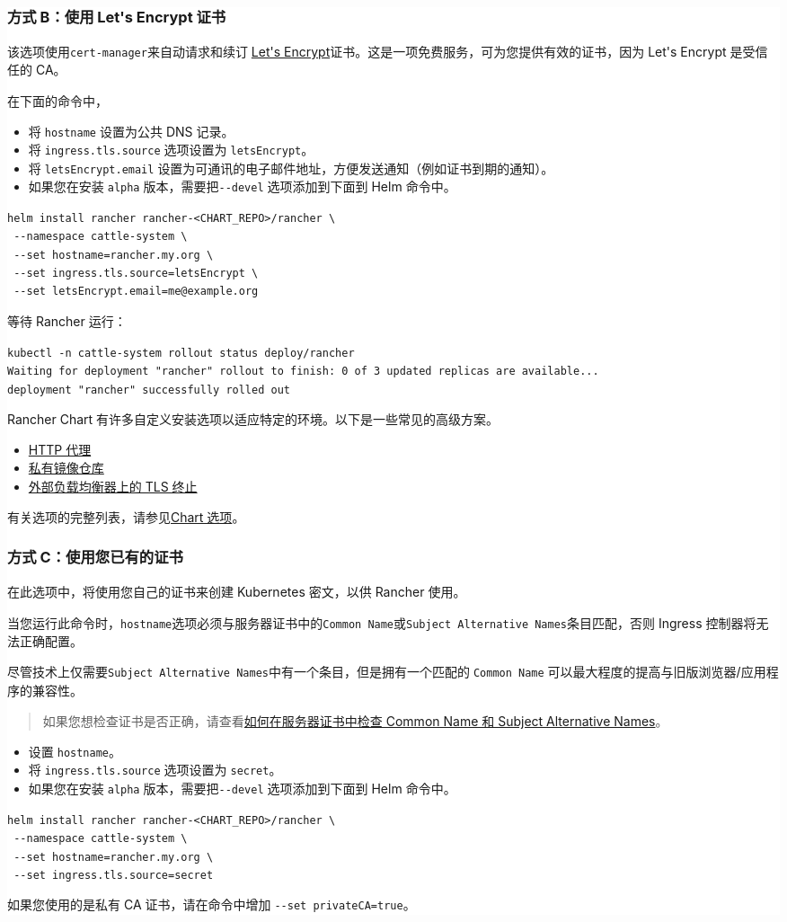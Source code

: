 ### 方式 B：使用 Let's Encrypt 证书

该选项使用`cert-manager`来自动请求和续订 [Let's Encrypt](https://letsencrypt.org/)证书。这是一项免费服务，可为您提供有效的证书，因为 Let's Encrypt 是受信任的 CA。

在下面的命令中，

- 将 `hostname` 设置为公共 DNS 记录。
- 将 `ingress.tls.source` 选项设置为 `letsEncrypt`。
- 将 `letsEncrypt.email` 设置为可通讯的电子邮件地址，方便发送通知（例如证书到期的通知）。
- 如果您在安装 `alpha` 版本，需要把`--devel` 选项添加到下面到 Helm 命令中。

```
helm install rancher rancher-<CHART_REPO>/rancher \
 --namespace cattle-system \
 --set hostname=rancher.my.org \
 --set ingress.tls.source=letsEncrypt \
 --set letsEncrypt.email=me@example.org
```

等待 Rancher 运行：

```
kubectl -n cattle-system rollout status deploy/rancher
Waiting for deployment "rancher" rollout to finish: 0 of 3 updated replicas are available...
deployment "rancher" successfully rolled out
```

Rancher Chart 有许多自定义安装选项以适应特定的环境。以下是一些常见的高级方案。

- [HTTP 代理](/docs/rancher2/installation_new/resources/chart-options/_index)
- [私有镜像仓库](/docs/rancher2/installation_new/resources/chart-options/_index)
- [外部负载均衡器上的 TLS 终止](/docs/rancher2/installation_new/resources/chart-options/_index)

有关选项的完整列表，请参见[Chart 选项](/docs/rancher2/installation_new/resources/chart-options/_index)。

### 方式 C：使用您已有的证书

在此选项中，将使用您自己的证书来创建 Kubernetes 密文，以供 Rancher 使用。

当您运行此命令时，`hostname`选项必须与服务器证书中的`Common Name`或`Subject Alternative Names`条目匹配，否则 Ingress 控制器将无法正确配置。

尽管技术上仅需要`Subject Alternative Names`中有一个条目，但是拥有一个匹配的 `Common Name` 可以最大程度的提高与旧版浏览器/应用程序的兼容性。

> 如果您想检查证书是否正确，请查看[如何在服务器证书中检查 Common Name 和 Subject Alternative Names](/docs/rancher2/faq/technical/_index)。

- 设置 `hostname`。
- 将 `ingress.tls.source` 选项设置为 `secret`。
- 如果您在安装 `alpha` 版本，需要把`--devel` 选项添加到下面到 Helm 命令中。

```
helm install rancher rancher-<CHART_REPO>/rancher \
 --namespace cattle-system \
 --set hostname=rancher.my.org \
 --set ingress.tls.source=secret
```

如果您使用的是私有 CA 证书，请在命令中增加 `--set privateCA=true`。
